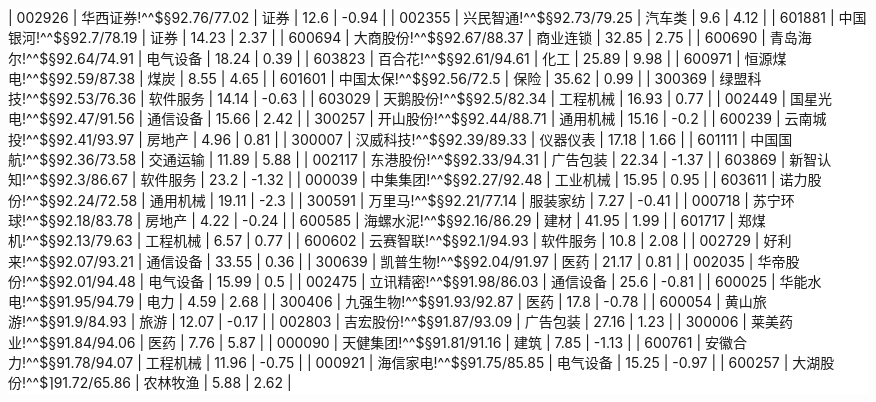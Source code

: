 | 002926 | 华西证券!^^$§92.76/77.02 |    证券    |   12.6  | -0.94  |
| 002355 | 兴民智通!^^$§92.73/79.25 |   汽车类   |   9.6   |  4.12  |
| 601881 | 中国银河!^^$§92.7/78.19  |    证券    |  14.23  |  2.37  |
| 600694 | 大商股份!^^$§92.67/88.37 |  商业连锁  |  32.85  |  2.75  |
| 600690 | 青岛海尔!^^$§92.64/74.91 |  电气设备  |  18.24  |  0.39  |
| 603823 |  百合花!^^$§92.61/94.61  |    化工    |  25.89  |  9.98  |
| 600971 | 恒源煤电!^^$§92.59/87.38 |    煤炭    |   8.55  |  4.65  |
| 601601 | 中国太保!^^$§92.56/72.5  |    保险    |  35.62  |  0.99  |
| 300369 | 绿盟科技!^^$§92.53/76.36 |  软件服务  |  14.14  | -0.63  |
| 603029 | 天鹅股份!^^$§92.5/82.34  |  工程机械  |  16.93  |  0.77  |
| 002449 | 国星光电!^^$§92.47/91.56 |  通信设备  |  15.66  |  2.42  |
| 300257 | 开山股份!^^$§92.44/88.71 |  通用机械  |  15.16  |  -0.2  |
| 600239 | 云南城投!^^$§92.41/93.97 |   房地产   |   4.96  |  0.81  |
| 300007 | 汉威科技!^^$§92.39/89.33 |  仪器仪表  |  17.18  |  1.66  |
| 601111 | 中国国航!^^$§92.36/73.58 |  交通运输  |  11.89  |  5.88  |
| 002117 | 东港股份!^^$§92.33/94.31 |  广告包装  |  22.34  | -1.37  |
| 603869 | 新智认知!^^$§92.3/86.67  |  软件服务  |   23.2  | -1.32  |
| 000039 | 中集集团!^^$§92.27/92.48 |  工业机械  |  15.95  |  0.95  |
| 603611 | 诺力股份!^^$§92.24/72.58 |  通用机械  |  19.11  |  -2.3  |
| 300591 |  万里马!^^$§92.21/77.14  |  服装家纺  |   7.27  | -0.41  |
| 000718 | 苏宁环球!^^$§92.18/83.78 |   房地产   |   4.22  | -0.24  |
| 600585 | 海螺水泥!^^$§92.16/86.29 |    建材    |  41.95  |  1.99  |
| 601717 |  郑煤机!^^$§92.13/79.63  |  工程机械  |   6.57  |  0.77  |
| 600602 | 云赛智联!^^$§92.1/94.93  |  软件服务  |   10.8  |  2.08  |
| 002729 |  好利来!^^$§92.07/93.21  |  通信设备  |  33.55  |  0.36  |
| 300639 | 凯普生物!^^$§92.04/91.97 |    医药    |  21.17  |  0.81  |
| 002035 | 华帝股份!^^$§92.01/94.48 |  电气设备  |  15.99  |  0.5   |
| 002475 | 立讯精密!^^$§91.98/86.03 |  通信设备  |   25.6  | -0.81  |
| 600025 | 华能水电!^^$§91.95/94.79 |    电力    |   4.59  |  2.68  |
| 300406 | 九强生物!^^$§91.93/92.87 |    医药    |   17.8  | -0.78  |
| 600054 | 黄山旅游!^^$§91.9/84.93  |    旅游    |  12.07  | -0.17  |
| 002803 | 吉宏股份!^^$§91.87/93.09 |  广告包装  |  27.16  |  1.23  |
| 300006 | 莱美药业!^^$§91.84/94.06 |    医药    |   7.76  |  5.87  |
| 000090 | 天健集团!^^$§91.81/91.16 |    建筑    |   7.85  | -1.13  |
| 600761 | 安徽合力!^^$§91.78/94.07 |  工程机械  |  11.96  | -0.75  |
| 000921 | 海信家电!^^$§91.75/85.85 |  电气设备  |  15.25  | -0.97  |
| 600257 | 大湖股份!^^$⌉91.72/65.86 |  农林牧渔  |   5.88  |  2.62  |